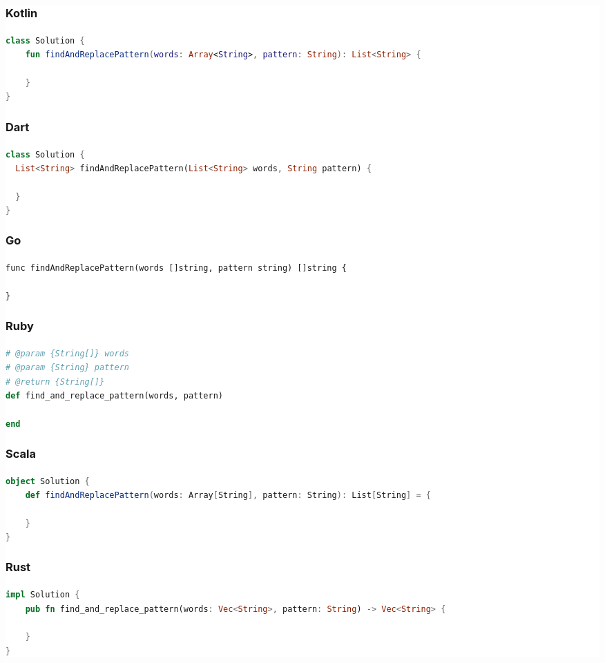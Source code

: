 ### Kotlin

```kotlin
class Solution {
    fun findAndReplacePattern(words: Array<String>, pattern: String): List<String> {
        
    }
}
```

### Dart

```dart
class Solution {
  List<String> findAndReplacePattern(List<String> words, String pattern) {
    
  }
}
```

### Go

```golang
func findAndReplacePattern(words []string, pattern string) []string {
    
}
```

### Ruby

```ruby
# @param {String[]} words
# @param {String} pattern
# @return {String[]}
def find_and_replace_pattern(words, pattern)
    
end
```

### Scala

```scala
object Solution {
    def findAndReplacePattern(words: Array[String], pattern: String): List[String] = {
        
    }
}
```

### Rust

```rust
impl Solution {
    pub fn find_and_replace_pattern(words: Vec<String>, pattern: String) -> Vec<String> {
        
    }
}
```
